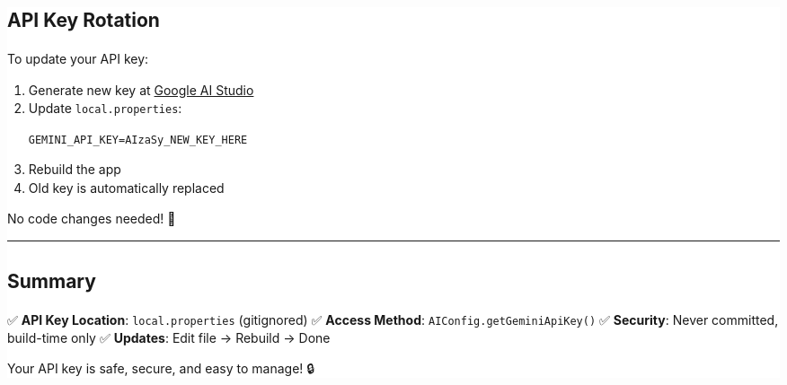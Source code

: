 
## API Key Rotation

To update your API key:

1. Generate new key at [Google AI Studio](https://aistudio.google.com/app/apikey)
2. Update `local.properties`:
   ```properties
   GEMINI_API_KEY=AIzaSy_NEW_KEY_HERE
   ```
3. Rebuild the app
4. Old key is automatically replaced

No code changes needed! 🎉

---

## Summary

✅ **API Key Location**: `local.properties` (gitignored)
✅ **Access Method**: `AIConfig.getGeminiApiKey()`
✅ **Security**: Never committed, build-time only
✅ **Updates**: Edit file → Rebuild → Done

Your API key is safe, secure, and easy to manage! 🔒
